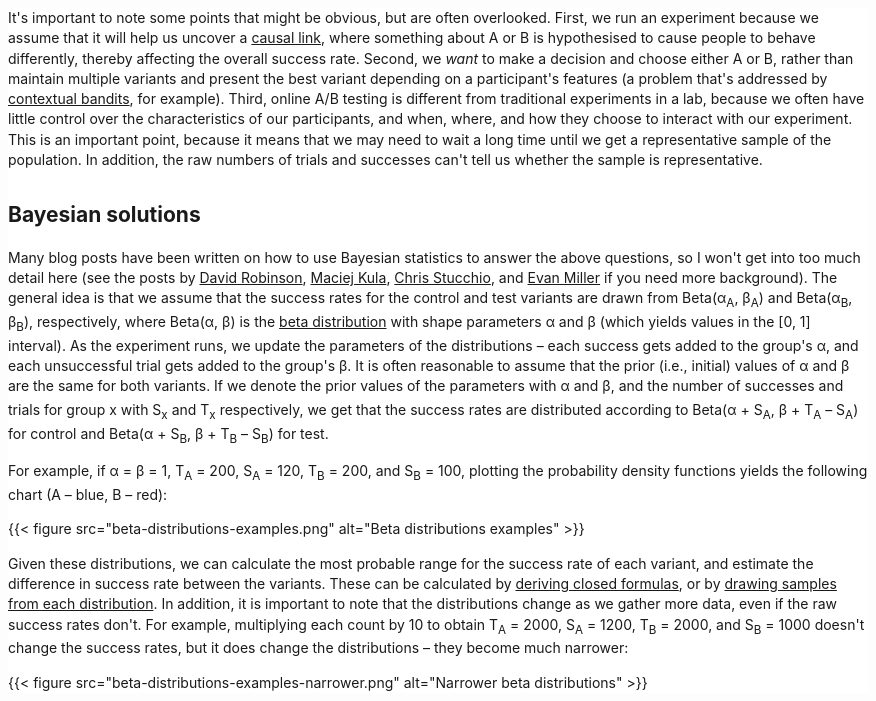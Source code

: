 It's important to note some points that might be obvious, but are often overlooked. First, we run an experiment because we assume that it will help us uncover a [causal link][1], where something about A or B is hypothesised to cause people to behave differently, thereby affecting the overall success rate. Second, we _want_ to make a decision and choose either A or B, rather than maintain multiple variants and present the best variant depending on a participant's features (a problem that's addressed by <a href="https://en.wikipedia.org/wiki/Multi-armed_bandit#Contextual_Bandit" target="_blank" rel="noopener">contextual bandits</a>, for example). Third, online A/B testing is different from traditional experiments in a lab, because we often have little control over the characteristics of our participants, and when, where, and how they choose to interact with our experiment. This is an important point, because it means that we may need to wait a long time until we get a representative sample of the population. In addition, the raw numbers of trials and successes can't tell us whether the sample is representative.

## Bayesian solutions

Many blog posts have been written on how to use Bayesian statistics to answer the above questions, so I won't get into too much detail here (see the posts by <a href="http://varianceexplained.org/r/bayesian_ab_baseball/" target="_blank" rel="noopener">David Robinson</a>, <a href="http://developers.lyst.com/2014/05/10/bayesian-ab-testing/" target="_blank" rel="noopener">Maciej Kula</a>, <a href="https://www.chrisstucchio.com/blog/2014/bayesian_ab_decision_rule.html" target="_blank" rel="noopener">Chris Stucchio</a>, and <a href="http://www.evanmiller.org/bayesian-ab-testing.html" target="_blank" rel="noopener">Evan Miller</a> if you need more background). The general idea is that we assume that the success rates for the control and test variants are drawn from Beta(&alpha;<sub>A</sub>, &beta;<sub>A</sub>) and Beta(&alpha;<sub>B</sub>, &beta;<sub>B</sub>), respectively, where Beta(&alpha;, &beta;) is the <a href="https://en.wikipedia.org/wiki/Beta_distribution" target="_blank" rel="noopener">beta distribution</a> with shape parameters &alpha; and &beta; (which yields values in the [0, 1] interval). As the experiment runs, we update the parameters of the distributions &ndash; each success gets added to the group's &alpha;, and each unsuccessful trial gets added to the group's &beta;. It is often reasonable to assume that the prior (i.e., initial) values of &alpha; and &beta; are the same for both variants. If we denote the prior values of the parameters with &alpha;<sub></sub> and &beta;<sub></sub>, and the number of successes and trials for group x with S<sub>x</sub> and T<sub>x</sub> respectively, we get that the success rates are distributed according to Beta(&alpha;<sub></sub> + S<sub>A</sub>, &beta;<sub></sub> + T<sub>A</sub> &#8211; S<sub>A</sub>) for control and Beta(&alpha;<sub></sub> + S<sub>B</sub>, &beta;<sub></sub> + T<sub>B</sub> &#8211; S<sub>B</sub>) for test.

For example, if &alpha;<sub></sub> = &beta;<sub></sub> = 1, T<sub>A</sub> = 200, S<sub>A</sub> = 120, T<sub>B</sub> = 200, and S<sub>B</sub> = 100, plotting the probability density functions yields the following chart (A &#8211; blue, B &#8211; red):

{{< figure src="beta-distributions-examples.png" alt="Beta distributions examples" >}}

Given these distributions, we can calculate the most probable range for the success rate of each variant, and estimate the difference in success rate between the variants. These can be calculated by <a href="http://www.evanmiller.org/bayesian-ab-testing.html" target="_blank" rel="noopener">deriving closed formulas</a>, or by <a href="http://varianceexplained.org/r/bayesian_ab_baseball/" target="_blank" rel="noopener">drawing samples from each distribution</a>. In addition, it is important to note that the distributions change as we gather more data, even if the raw success rates don't. For example, multiplying each count by 10 to obtain T<sub>A</sub> = 2000, S<sub>A</sub> = 1200, T<sub>B</sub> = 2000, and S<sub>B</sub> = 1000 doesn't change the success rates, but it does change the distributions &ndash; they become much narrower:

{{< figure src="beta-distributions-examples-narrower.png" alt="Narrower beta distributions" >}}


 [1]: https://yanirseroussi.com/2016/02/14/why-you-should-stop-worrying-about-deep-learning-and-deepen-your-understanding-of-causality-instead/